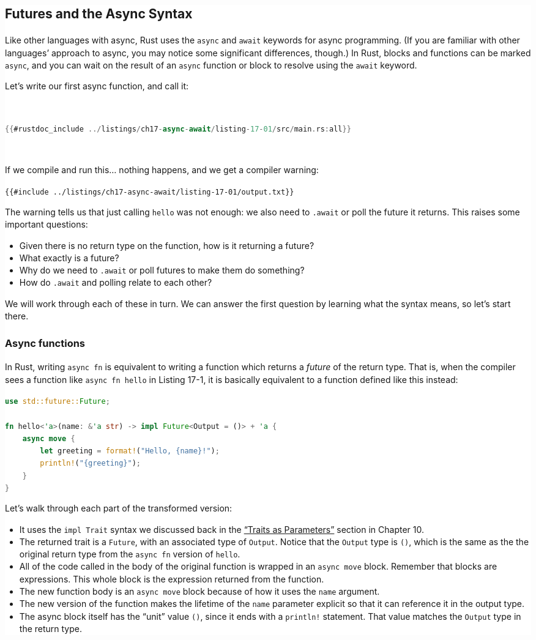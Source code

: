 ## Futures and the Async Syntax

Like other languages with async, Rust uses the `async` and `await` keywords for
async programming. (If you are familiar with other languages’ approach to async,
you may notice some significant differences, though.) In Rust, blocks and
functions can be marked `async`, and you can wait on the result of an `async`
function or block to resolve using the `await` keyword.

Let’s write our first async function, and call it:

<Listing number="17-1" file-name="src/main.rs" caption="Defining a very simple async function">

```rust
{{#rustdoc_include ../listings/ch17-async-await/listing-17-01/src/main.rs:all}}
```

</Listing>

If we compile and run this… nothing happens, and we get a compiler warning:

```console
{{#include ../listings/ch17-async-await/listing-17-01/output.txt}}
```

The warning tells us that just calling `hello` was not enough: we also need to
`.await` or poll the future it returns. This raises some important questions:

- Given there is no return type on the function, how is it returning a future?
- What exactly is a future?
- Why do we need to `.await` or poll futures to make them do something?
- How do `.await` and polling relate to each other?

We will work through each of these in turn. We can answer the first question by
learning what the syntax means, so let’s start there.

### Async functions

In Rust, writing `async fn` is equivalent to writing a function which returns a
*future* of the return type. That is, when the compiler sees a function like
`async fn hello` in Listing 17-1, it is basically equivalent to a function
defined like this instead:

```rust
use std::future::Future;

fn hello<'a>(name: &'a str) -> impl Future<Output = ()> + 'a {
    async move {
        let greeting = format!("Hello, {name}!");
        println!("{greeting}");
    }
}
```

Let’s walk through each part of the transformed version:

* It uses the `impl Trait` syntax we discussed back in the [“Traits as
  Parameters”][impl-trait] section in Chapter 10.
* The returned trait is a `Future`, with an associated type of `Output`. Notice
  that the `Output` type is `()`, which is the same as the the original return
  type from the `async fn` version of `hello`.
* All of the code called in the body of the original function is wrapped in an
  `async move` block. Remember that blocks are expressions. This whole block is
  the expression returned from the function.
* The new function body is an `async move` block because of how it uses the
  `name` argument.
* The new version of the function makes the lifetime of the `name` parameter
  explicit so that it can reference it in the output type.
* The async block itself has the “unit” value `()`, since it ends with a
  `println!` statement. That value matches the `Output` type in the return type.


[impl-trait]: ch10-02-traits.html#traits-as-parameters
[iterators-lazy]: ch13-02-iterators.html
[under-the-hood]: https://rust-lang.github.io/async-book/02_execution/01_chapter.html
[pinning]: https://rust-lang.github.io/async-book/04_pinning/01_chapter.html
[async-book]: https://rust-lang.github.io/async-book/
[crate-source]: https://github.com/rust-lang/book/tree/main/packages/trpl
[futures-crate]: https://crates.io/crates/futures
[tokio]: https://tokio.rs